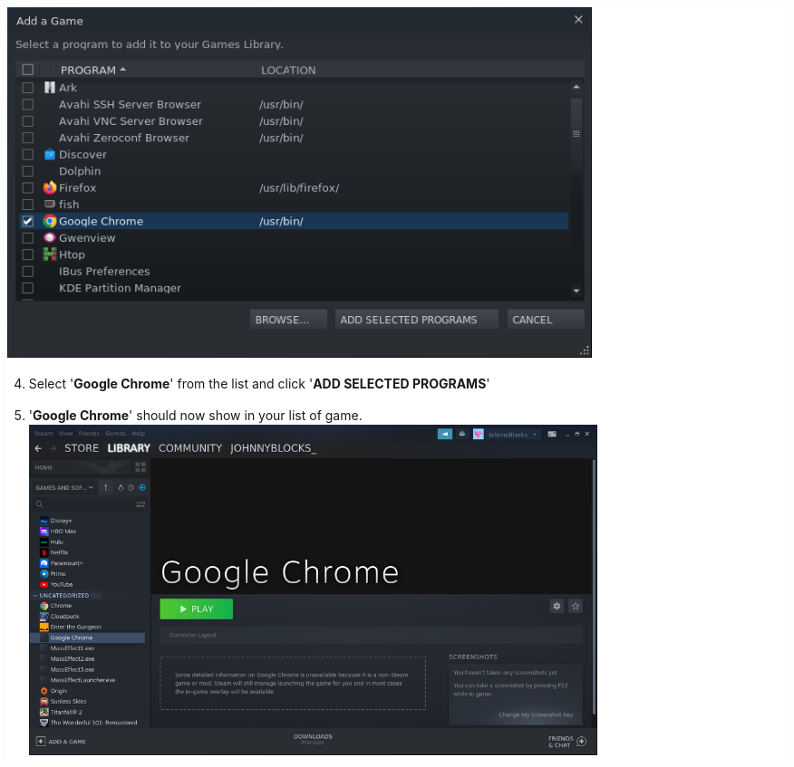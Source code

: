 <img src="media/add_nonsteam_1.png" alt="drawing" width="75%"/>  

4.  Select '**Google Chrome**' from the list and click '**ADD SELECTED PROGRAMS**'

5.  '**Google Chrome**' should now show in your list of game.  
    <img src="media/add_nonsteam_2.png" alt="drawing" width="75%"/>  
